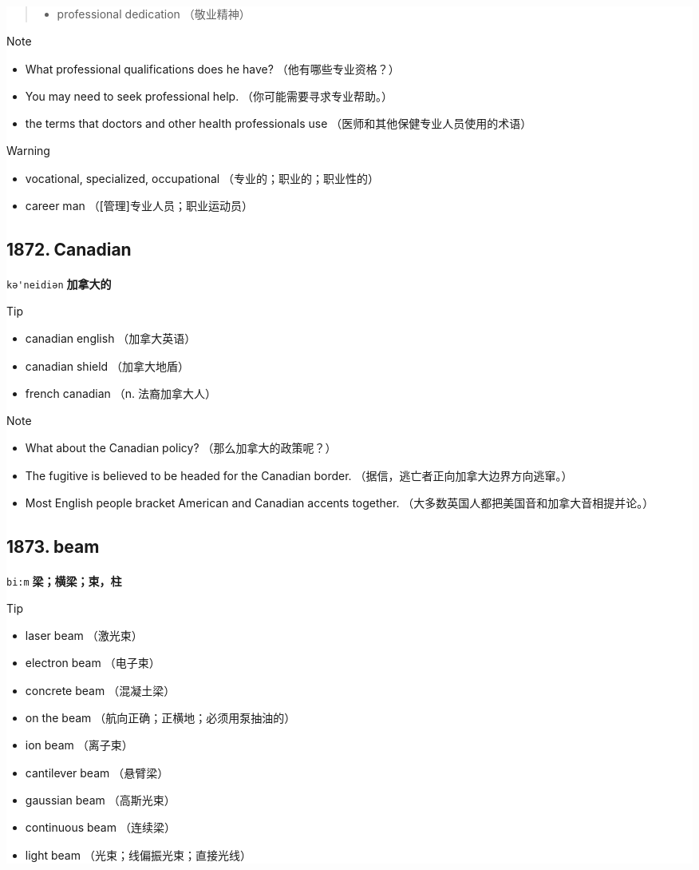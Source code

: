 >
> - professional dedication （敬业精神）
>

> [!NOTE]
>
> - What professional qualifications does he have? （他有哪些专业资格？）
>
> - You may need to seek professional help. （你可能需要寻求专业帮助。）
>
> - the terms that doctors and other health professionals use （医师和其他保健专业人员使用的术语）
>

> [!WARNING]
>
> - vocational, specialized, occupational （专业的；职业的；职业性的）
>
> - career man （[管理]专业人员；职业运动员）
>

## 1872. Canadian

`kə'neidiən`  **加拿大的**

> [!TIP]
>
> - canadian english （加拿大英语）
>
> - canadian shield （加拿大地盾）
>
> - french canadian （n. 法裔加拿大人）
>

> [!NOTE]
>
> - What about the Canadian policy? （那么加拿大的政策呢？）
>
> - The fugitive is believed to be headed for the Canadian border. （据信，逃亡者正向加拿大边界方向逃窜。）
>
> - Most English people bracket American and Canadian accents together. （大多数英国人都把美国音和加拿大音相提并论。）
>

## 1873. beam

`bi:m`  **梁；横梁；束，柱**

> [!TIP]
>
> - laser beam （激光束）
>
> - electron beam （电子束）
>
> - concrete beam （混凝土梁）
>
> - on the beam （航向正确；正横地；必须用泵抽油的）
>
> - ion beam （离子束）
>
> - cantilever beam （悬臂梁）
>
> - gaussian beam （高斯光束）
>
> - continuous beam （连续梁）
>
> - light beam （光束；线偏振光束；直接光线）